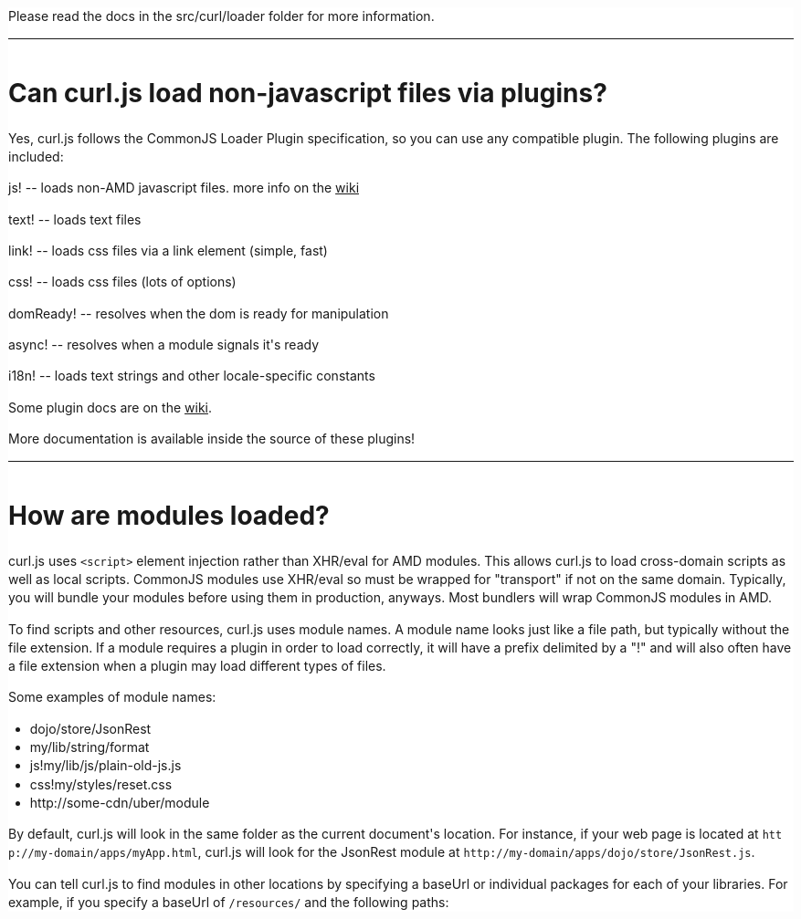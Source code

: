 Please read the docs in the src/curl/loader folder for more information.

----------------------------------------

Can curl.js load non-javascript files via plugins?
=======================

Yes, curl.js follows the CommonJS Loader Plugin specification, so you can use
any compatible plugin. The following plugins are included:

js! -- loads non-AMD javascript files. more info on the [wiki](https://github.com/cujojs/curl/wiki/js)

text! -- loads text files

link! -- loads css files via a link element (simple, fast)

css! -- loads css files (lots of options)

domReady! -- resolves when the dom is ready for manipulation

async! -- resolves when a module signals it's ready

i18n! -- loads text strings and other locale-specific constants

Some plugin docs are on the [wiki](https://github.com/cujojs/curl/wiki/Plugins).

More documentation is available inside the source of these plugins!

----------------------------------------

How are modules loaded?
=======================

curl.js uses `<script>` element injection rather than XHR/eval for AMD modules.
This allows curl.js to load cross-domain scripts as well as local scripts.
CommonJS modules use XHR/eval so must be wrapped for "transport" if not
on the same domain.  Typically, you will bundle your modules before using them
in production, anyways.  Most bundlers will wrap CommonJS modules in AMD.

To find scripts and other resources, curl.js uses module names.  A module name
looks just like a file path, but typically without the file extension.  If a
module requires a plugin in order to load correctly, it will have a prefix
delimited by a "!" and will also often have a file extension when a plugin
may load different types of files.

Some examples of module names:

* dojo/store/JsonRest
* my/lib/string/format
* js!my/lib/js/plain-old-js.js
* css!my/styles/reset.css
* http://some-cdn/uber/module

By default, curl.js will look in the same folder as the current document's
location. For instance, if your web page is located at
`http://my-domain/apps/myApp.html`, curl.js will look for the JsonRest module
at `http://my-domain/apps/dojo/store/JsonRest.js`.

You can tell curl.js to find modules in other locations by specifying a baseUrl
or individual packages for each of your libraries.  For example, if you specify
a baseUrl of `/resources/` and the following paths:
